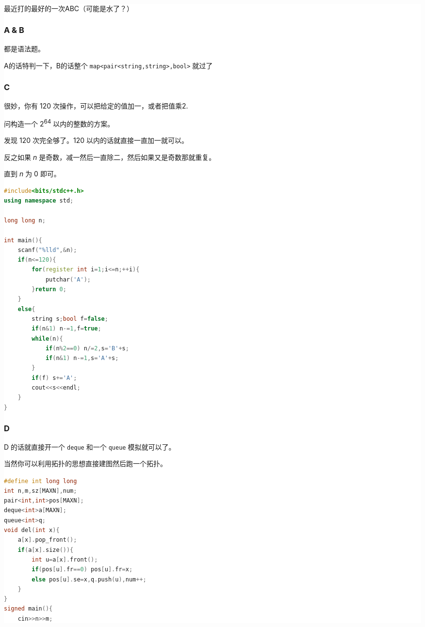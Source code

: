 最近打的最好的一次ABC（可能是水了？）

### A & B

都是语法题。

A的话特判一下，B的话整个 `map<pair<string,string>,bool>` 就过了

### C

很妙，你有 $120$ 次操作，可以把给定的值加一，或者把值乘2.

问构造一个 $2^{64}$ 以内的整数的方案。

发现 $120$ 次完全够了。$120$ 以内的话就直接一直加一就可以。

反之如果 $n$ 是奇数，减一然后一直除二，然后如果又是奇数那就重复。

直到 $n$ 为 $0$ 即可。

```cpp
#include<bits/stdc++.h>
using namespace std;

long long n;

int main(){
    scanf("%lld",&n);
    if(n<=120){
        for(register int i=1;i<=n;++i){
            putchar('A');
        }return 0;
    }
    else{
        string s;bool f=false;
        if(n&1) n-=1,f=true;
        while(n){
            if(n%2==0) n/=2,s='B'+s;
            if(n&1) n-=1,s='A'+s;
        }
        if(f) s+='A';
        cout<<s<<endl;
    }
}
```

### D

D 的话就直接开一个 `deque` 和一个 `queue` 模拟就可以了。

当然你可以利用拓扑的思想直接建图然后跑一个拓扑。

```cpp
#define int long long
int n,m,sz[MAXN],num;
pair<int,int>pos[MAXN];
deque<int>a[MAXN];
queue<int>q;
void del(int x){
	a[x].pop_front();
	if(a[x].size()){
		int u=a[x].front();
		if(pos[u].fr==0) pos[u].fr=x;
        else pos[u].se=x,q.push(u),num++;
	} 
}
signed main(){
	cin>>n>>m;
```